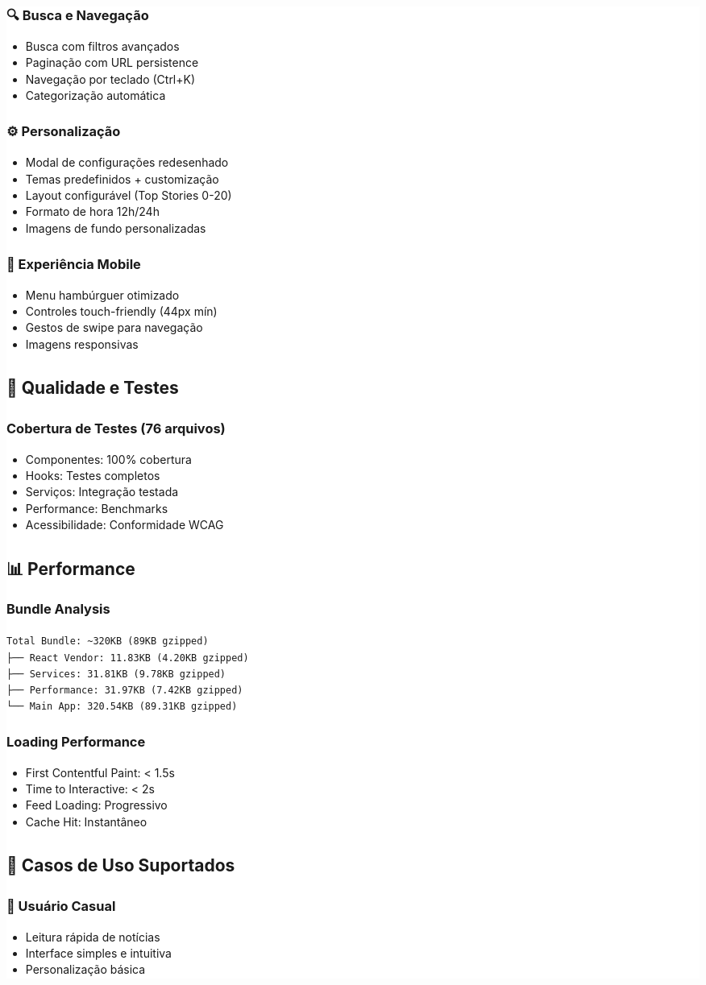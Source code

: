 ### **🔍 Busca e Navegação**
- Busca com filtros avançados
- Paginação com URL persistence
- Navegação por teclado (Ctrl+K)
- Categorização automática

### **⚙️ Personalização**
- Modal de configurações redesenhado
- Temas predefinidos + customização
- Layout configurável (Top Stories 0-20)
- Formato de hora 12h/24h
- Imagens de fundo personalizadas

### **📱 Experiência Mobile**
- Menu hambúrguer otimizado
- Controles touch-friendly (44px mín)
- Gestos de swipe para navegação
- Imagens responsivas

## 🧪 Qualidade e Testes

### **Cobertura de Testes (76 arquivos)**
- Componentes: 100% cobertura
- Hooks: Testes completos
- Serviços: Integração testada
- Performance: Benchmarks
- Acessibilidade: Conformidade WCAG

## 📊 Performance

### **Bundle Analysis**
```
Total Bundle: ~320KB (89KB gzipped)
├── React Vendor: 11.83KB (4.20KB gzipped)
├── Services: 31.81KB (9.78KB gzipped)
├── Performance: 31.97KB (7.42KB gzipped)
└── Main App: 320.54KB (89.31KB gzipped)
```

### **Loading Performance**
- First Contentful Paint: < 1.5s
- Time to Interactive: < 2s
- Feed Loading: Progressivo
- Cache Hit: Instantâneo

## 🎯 Casos de Uso Suportados

### **👤 Usuário Casual**
- Leitura rápida de notícias
- Interface simples e intuitiva
- Personalização básica
